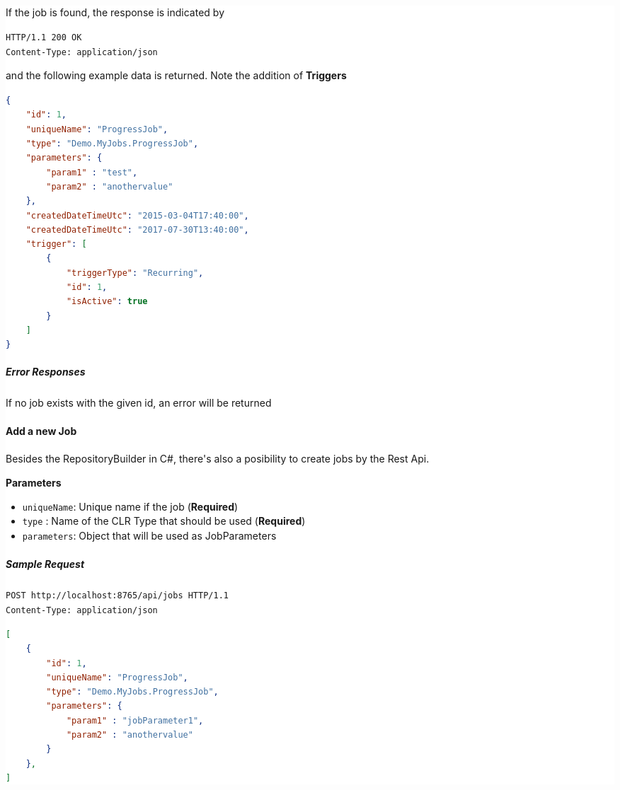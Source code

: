 If the job is found, the response is indicated by

    HTTP/1.1 200 OK
    Content-Type: application/json

and the following example data is returned. Note the addition of **Triggers**

```json
{
    "id": 1,
    "uniqueName": "ProgressJob",
    "type": "Demo.MyJobs.ProgressJob",
    "parameters": { 
        "param1" : "test", 
        "param2" : "anothervalue" 
    },
    "createdDateTimeUtc": "2015-03-04T17:40:00",
    "createdDateTimeUtc": "2017-07-30T13:40:00",
    "trigger": [
        {
            "triggerType": "Recurring",
            "id": 1,
            "isActive": true
        }    
    ]
}        
```

##### Error Responses
If no job exists with the given id, an error will be returned

#### Add a new Job

Besides the RepositoryBuilder in C#, there's also a posibility to create jobs by the Rest Api.

**Parameters**
* `uniqueName`: Unique name if the job (**Required**)
* `type` : Name of the CLR Type that should be used (**Required**)
* `parameters`: Object that will be used as JobParameters

##### Sample Request

    POST http://localhost:8765/api/jobs HTTP/1.1
    Content-Type: application/json

```json
[
    {
        "id": 1,
        "uniqueName": "ProgressJob",
        "type": "Demo.MyJobs.ProgressJob",
        "parameters": { 
            "param1" : "jobParameter1", 
            "param2" : "anothervalue" 
        }
    },
]
```    
